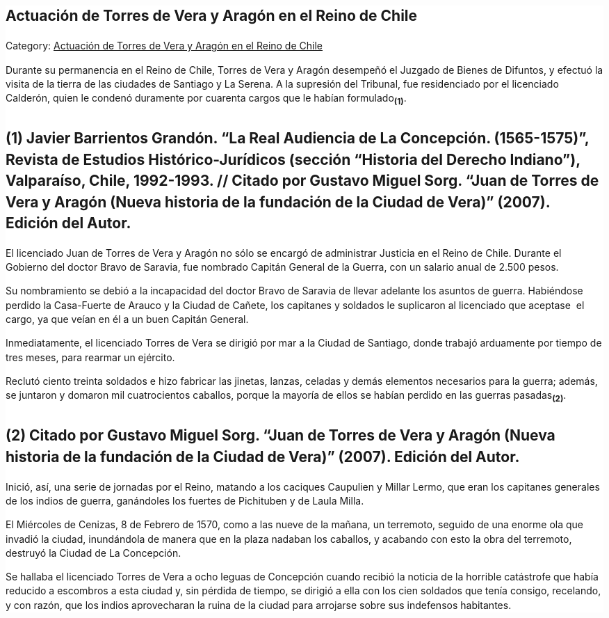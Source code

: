 ## Actuación de Torres de Vera y Aragón en el Reino de Chile

Category: [Actuación de Torres de Vera y Aragón en el Reino de Chile](http://descubrircorrientes.com.ar/2012/index.php/2548-historia-desde-el-origen-hasta-1814/corrientes-colonial-primeras-noticias/torres-de-vera-y-aragon-en-america/oidor-fundador-de-la-real-audiencia-del-reino-de-chile/actuacion-de-torres-de-vera-y-aragon-en-el-reino-de-chile)

Durante su permanencia en el Reino de Chile, Torres de Vera y Aragón desempeñó el Juzgado de Bienes de Difuntos, y efectuó la visita de la tierra de las ciudades de Santiago y La Serena. A la supresión del Tribunal, fue residenciado por el licenciado Calderón, quien le condenó duramente por cuarenta cargos que le habían formulado<sub><strong>(1)</strong></sub>.

## **(1)** Javier Barrientos Grandón. “La Real Audiencia de La Concepción. (1565-1575)”, Revista de Estudios Histórico-Jurídicos (sección “Historia del Derecho Indiano”), Valparaíso, Chile, 1992-1993. // Citado por Gustavo Miguel Sorg. “Juan de Torres de Vera y Aragón (Nueva historia de la fundación de la Ciudad de Vera)” (2007). Edición del Autor.

El licenciado Juan de Torres de Vera y Aragón no sólo se encargó de administrar Justicia en el Reino de Chile. Durante el Gobierno del doctor Bravo de Saravia, fue nombrado Capitán General de la Guerra, con un salario anual de 2.500 pesos.

Su nombramiento se debió a la incapacidad del doctor Bravo de Saravia de llevar adelante los asuntos de guerra. Habiéndose perdido la Casa-Fuerte de Arauco y la Ciudad de Cañete, los capitanes y soldados le suplicaron al licenciado que aceptase  el cargo, ya que veían en él a un buen Capitán General.

Inmediatamente, el licenciado Torres de Vera se dirigió por mar a la Ciudad de Santiago, donde trabajó arduamente por tiempo de tres meses, para rearmar un ejército.

Reclutó ciento treinta soldados e hizo fabricar las jinetas, lanzas, celadas y demás elementos necesarios para la guerra; además, se juntaron y domaron mil cuatrocientos caballos, porque la mayoría de ellos se habían perdido en las guerras pasadas<sub><strong>(2)</strong></sub>.  

## **(2)** Citado por Gustavo Miguel Sorg. “Juan de Torres de Vera y Aragón (Nueva historia de la fundación de la Ciudad de Vera)” (2007). Edición del Autor.

Inició, así, una serie de jornadas por el Reino, matando a los caciques Caupulien y Millar Lermo, que eran los capitanes generales de los indios de guerra, ganándoles los fuertes de Pichituben y de Laula Milla.

El Miércoles de Cenizas, 8 de Febrero de 1570, como a las nueve de la mañana, un terremoto, seguido de una enorme ola que invadió la ciudad, inundándola de manera que en la plaza nadaban los caballos, y acabando con esto la obra del terremoto, destruyó la Ciudad de La Concepción.

Se hallaba el licenciado Torres de Vera a ocho leguas de Concepción cuando recibió la noticia de la horrible catástrofe que había reducido a escombros a esta ciudad y, sin pérdida de tiempo, se dirigió a ella con los cien soldados que tenía consigo, recelando, y con razón, que los indios aprovecharan la ruina de la ciudad para arrojarse sobre sus indefensos habitantes.
